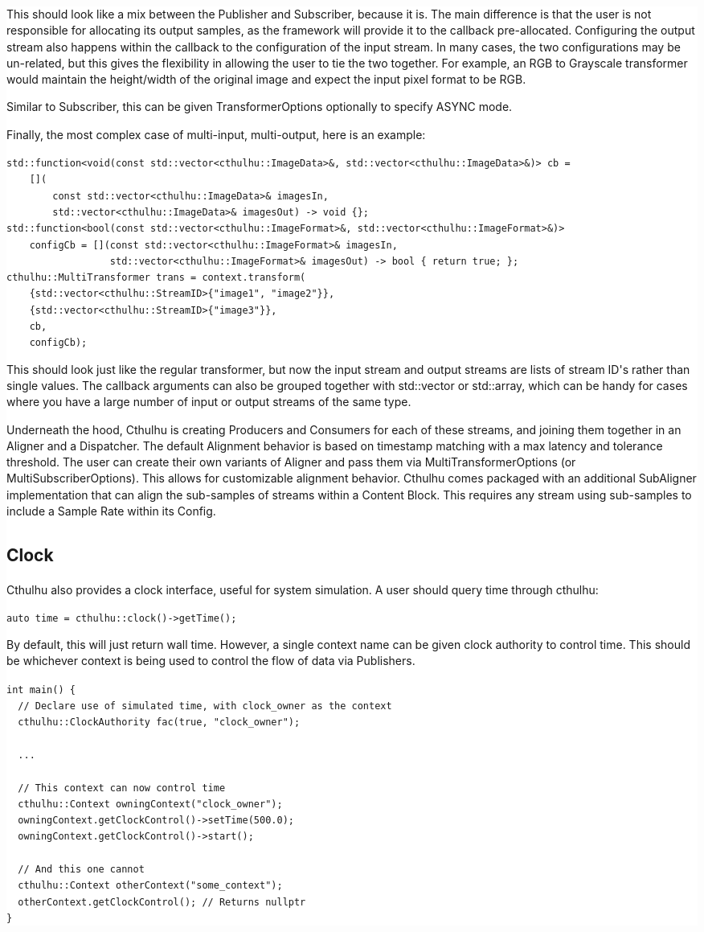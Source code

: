 This should look like a mix between the Publisher and Subscriber, because it is. The main difference is that the user is not responsible for allocating its output samples, as the framework will provide it to the callback pre-allocated. Configuring the output stream also happens within the callback to the configuration of the input stream. In many cases, the two configurations may be un-related, but this gives the flexibility in allowing the user to tie the two together. For example, an RGB to Grayscale transformer would maintain the height/width of the original image and expect the input pixel format to be RGB.

Similar to Subscriber, this can be given TransformerOptions optionally to specify ASYNC mode.

Finally, the most complex case of multi-input, multi-output, here is an example:

```
std::function<void(const std::vector<cthulhu::ImageData>&, std::vector<cthulhu::ImageData>&)> cb =
    [](
        const std::vector<cthulhu::ImageData>& imagesIn,
        std::vector<cthulhu::ImageData>& imagesOut) -> void {};
std::function<bool(const std::vector<cthulhu::ImageFormat>&, std::vector<cthulhu::ImageFormat>&)>
    configCb = [](const std::vector<cthulhu::ImageFormat>& imagesIn,
                  std::vector<cthulhu::ImageFormat>& imagesOut) -> bool { return true; };
cthulhu::MultiTransformer trans = context.transform(
    {std::vector<cthulhu::StreamID>{"image1", "image2"}},
    {std::vector<cthulhu::StreamID>{"image3"}},
    cb,
    configCb);
```

This should look just like the regular transformer, but now the input stream and output streams are lists of stream ID's rather than single values. The callback arguments can also be grouped together with std::vector or std::array, which can be handy for cases where you have a large number of input or output streams of the same type.

Underneath the hood, Cthulhu is creating Producers and Consumers for each of these streams, and joining them together in an Aligner and a Dispatcher. The default Alignment behavior is based on timestamp matching with a max latency and tolerance threshold. The user can create their own variants of Aligner and pass them via MultiTransformerOptions (or MultiSubscriberOptions). This allows for customizable alignment behavior. Cthulhu comes packaged with an additional SubAligner implementation that can align the sub-samples of streams within a Content Block. This requires any stream using sub-samples to include a Sample Rate within its Config.

## Clock

Cthulhu also provides a clock interface, useful for system simulation. A user should query time through cthulhu:
```
auto time = cthulhu::clock()->getTime();
```
By default, this will just return wall time. However, a single context name can be given clock authority to control time. This should be whichever context is being used to control the flow of data via Publishers.
```
int main() {
  // Declare use of simulated time, with clock_owner as the context
  cthulhu::ClockAuthority fac(true, "clock_owner");

  ...

  // This context can now control time
  cthulhu::Context owningContext("clock_owner");
  owningContext.getClockControl()->setTime(500.0);
  owningContext.getClockControl()->start();

  // And this one cannot
  cthulhu::Context otherContext("some_context");
  otherContext.getClockControl(); // Returns nullptr
}
```